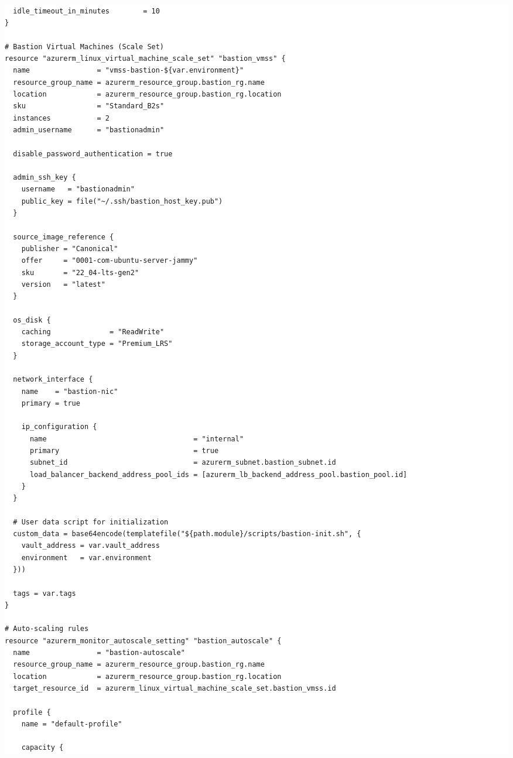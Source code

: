 ```hcl
  idle_timeout_in_minutes        = 10
}

# Bastion Virtual Machines (Scale Set)
resource "azurerm_linux_virtual_machine_scale_set" "bastion_vmss" {
  name                = "vmss-bastion-${var.environment}"
  resource_group_name = azurerm_resource_group.bastion_rg.name
  location            = azurerm_resource_group.bastion_rg.location
  sku                 = "Standard_B2s"
  instances           = 2
  admin_username      = "bastionadmin"
  
  disable_password_authentication = true
  
  admin_ssh_key {
    username   = "bastionadmin"
    public_key = file("~/.ssh/bastion_host_key.pub")
  }

  source_image_reference {
    publisher = "Canonical"
    offer     = "0001-com-ubuntu-server-jammy"
    sku       = "22_04-lts-gen2"
    version   = "latest"
  }

  os_disk {
    caching              = "ReadWrite"
    storage_account_type = "Premium_LRS"
  }

  network_interface {
    name    = "bastion-nic"
    primary = true

    ip_configuration {
      name                                   = "internal"
      primary                                = true
      subnet_id                              = azurerm_subnet.bastion_subnet.id
      load_balancer_backend_address_pool_ids = [azurerm_lb_backend_address_pool.bastion_pool.id]
    }
  }

  # User data script for initialization
  custom_data = base64encode(templatefile("${path.module}/scripts/bastion-init.sh", {
    vault_address = var.vault_address
    environment   = var.environment
  }))

  tags = var.tags
}

# Auto-scaling rules
resource "azurerm_monitor_autoscale_setting" "bastion_autoscale" {
  name                = "bastion-autoscale"
  resource_group_name = azurerm_resource_group.bastion_rg.name
  location            = azurerm_resource_group.bastion_rg.location
  target_resource_id  = azurerm_linux_virtual_machine_scale_set.bastion_vmss.id

  profile {
    name = "default-profile"

    capacity {
```